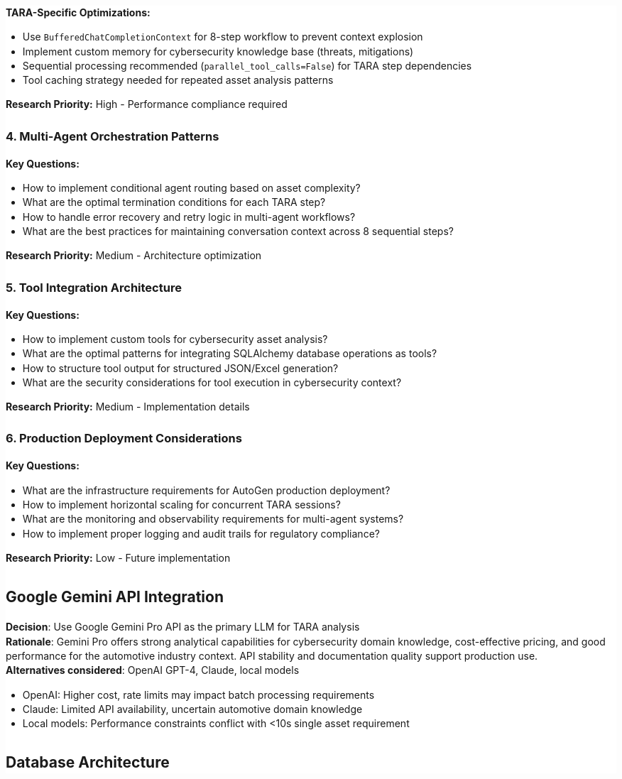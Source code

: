 **TARA-Specific Optimizations:**

- Use `BufferedChatCompletionContext` for 8-step workflow to prevent context explosion
- Implement custom memory for cybersecurity knowledge base (threats, mitigations)
- Sequential processing recommended (`parallel_tool_calls=False`) for TARA step dependencies
- Tool caching strategy needed for repeated asset analysis patterns

**Research Priority:** High - Performance compliance required

### 4. Multi-Agent Orchestration Patterns

**Key Questions:**

- How to implement conditional agent routing based on asset complexity?
- What are the optimal termination conditions for each TARA step?
- How to handle error recovery and retry logic in multi-agent workflows?
- What are the best practices for maintaining conversation context across 8 sequential steps?

**Research Priority:** Medium - Architecture optimization

### 5. Tool Integration Architecture

**Key Questions:**

- How to implement custom tools for cybersecurity asset analysis?
- What are the optimal patterns for integrating SQLAlchemy database operations as tools?
- How to structure tool output for structured JSON/Excel generation?
- What are the security considerations for tool execution in cybersecurity context?

**Research Priority:** Medium - Implementation details

### 6. Production Deployment Considerations

**Key Questions:**

- What are the infrastructure requirements for AutoGen production deployment?
- How to implement horizontal scaling for concurrent TARA sessions?
- What are the monitoring and observability requirements for multi-agent systems?
- How to implement proper logging and audit trails for regulatory compliance?

**Research Priority:** Low - Future implementation

## Google Gemini API Integration

**Decision**: Use Google Gemini Pro API as the primary LLM for TARA analysis  
**Rationale**: Gemini Pro offers strong analytical capabilities for cybersecurity domain knowledge, cost-effective pricing, and good performance for the automotive industry context. API stability and documentation quality support production use.  
**Alternatives considered**: OpenAI GPT-4, Claude, local models  

- OpenAI: Higher cost, rate limits may impact batch processing requirements  
- Claude: Limited API availability, uncertain automotive domain knowledge
- Local models: Performance constraints conflict with <10s single asset requirement

## Database Architecture
